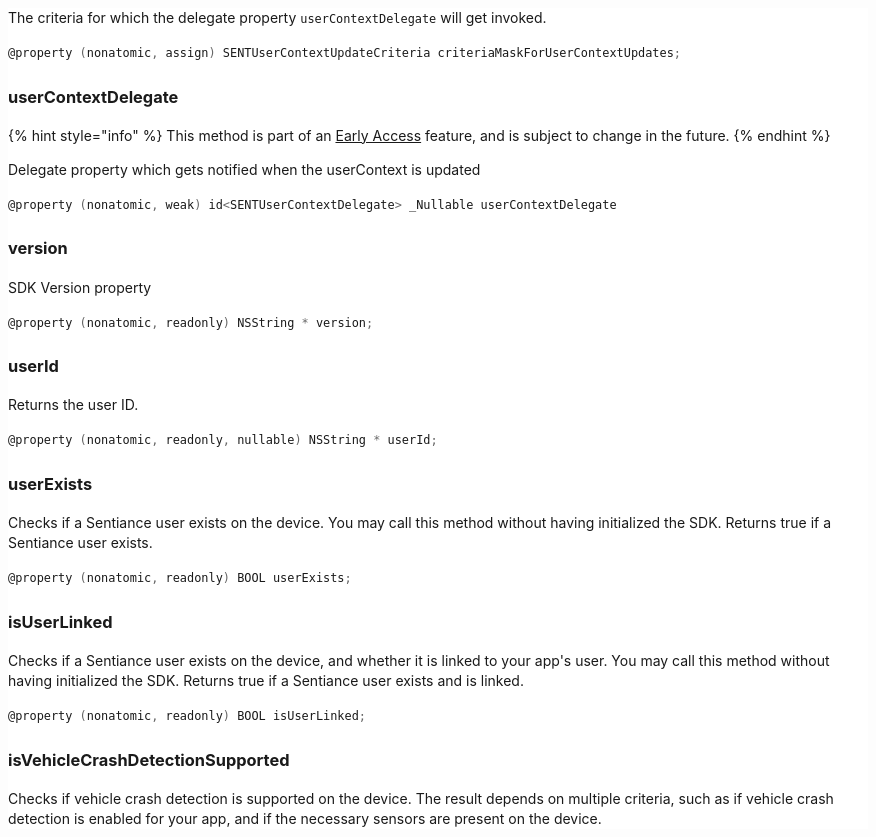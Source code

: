 The criteria for which the delegate property `userContextDelegate` will get invoked.

```objectivec
@property (nonatomic, assign) SENTUserContextUpdateCriteria criteriaMaskForUserContextUpdates;
```

### userContextDelegate

{% hint style="info" %}
This method is part of an [Early Access](../../appendix/feature-production-readiness.md) feature, and is subject to change in the future.
{% endhint %}

Delegate property which gets notified when the userContext is updated

```objectivec
@property (nonatomic, weak) id<SENTUserContextDelegate> _Nullable userContextDelegate
```

### version

SDK Version property

```objectivec
@property (nonatomic, readonly) NSString * version;
```

### userId

Returns the user ID.

```objectivec
@property (nonatomic, readonly, nullable) NSString * userId;
```

### userExists

Checks if a Sentiance user exists on the device. You may call this method without having initialized the SDK. Returns true if a Sentiance user exists.

```objectivec
@property (nonatomic, readonly) BOOL userExists;
```

### isUserLinked

Checks if a Sentiance user exists on the device, and whether it is linked to your app's user. You may call this method without having initialized the SDK. Returns true if a Sentiance user exists and is linked.

```objectivec
@property (nonatomic, readonly) BOOL isUserLinked;
```

### isVehicleCrashDetectionSupported

Checks if vehicle crash detection is supported on the device. The result depends on multiple criteria, such as if vehicle crash detection is enabled for your app, and if the necessary sensors are present on the device.
